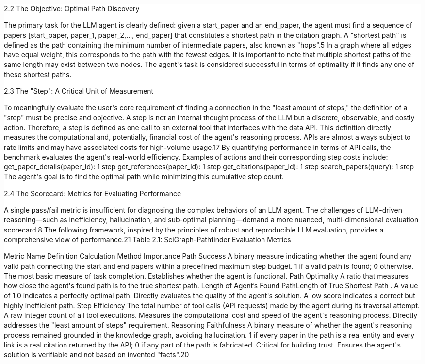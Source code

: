 2.2 The Objective: Optimal Path Discovery

The primary task for the LLM agent is clearly defined: given a start_paper and an end_paper, the agent must find a sequence of papers [start_paper, paper_1, paper_2,..., end_paper] that constitutes a shortest path in the citation graph.
A "shortest path" is defined as the path containing the minimum number of intermediate papers, also known as "hops".5 In a graph where all edges have equal weight, this corresponds to the path with the fewest edges. It is important to note that multiple shortest paths of the same length may exist between two nodes. The agent's task is considered successful in terms of optimality if it finds any one of these shortest paths.

2.3 The "Step": A Critical Unit of Measurement

To meaningfully evaluate the user's core requirement of finding a connection in the "least amount of steps," the definition of a "step" must be precise and objective. A step is not an internal thought process of the LLM but a discrete, observable, and costly action. Therefore, a step is defined as one call to an external tool that interfaces with the data API.
This definition directly measures the computational and, potentially, financial cost of the agent's reasoning process. APIs are almost always subject to rate limits and may have associated costs for high-volume usage.17 By quantifying performance in terms of API calls, the benchmark evaluates the agent's real-world efficiency.
Examples of actions and their corresponding step costs include:
get_paper_details(paper_id): 1 step
get_references(paper_id): 1 step
get_citations(paper_id): 1 step
search_papers(query): 1 step
The agent's goal is to find the optimal path while minimizing this cumulative step count.

2.4 The Scorecard: Metrics for Evaluating Performance

A single pass/fail metric is insufficient for diagnosing the complex behaviors of an LLM agent. The challenges of LLM-driven reasoning—such as inefficiency, hallucination, and sub-optimal planning—demand a more nuanced, multi-dimensional evaluation scorecard.8 The following framework, inspired by the principles of robust and reproducible LLM evaluation, provides a comprehensive view of performance.21
Table 2.1: SciGraph-Pathfinder Evaluation Metrics

Metric Name
Definition
Calculation Method
Importance
Path Success
A binary measure indicating whether the agent found any valid path connecting the start and end papers within a predefined maximum step budget.
1 if a valid path is found; 0 otherwise.
The most basic measure of task completion. Establishes whether the agent is functional.
Path Optimality
A ratio that measures how close the agent's found path is to the true shortest path.
Length of Agent’s Found PathLength of True Shortest Path​
. A value of 1.0 indicates a perfectly optimal path.
Directly evaluates the quality of the agent's solution. A low score indicates a correct but highly inefficient path.
Step Efficiency
The total number of tool calls (API requests) made by the agent during its traversal attempt.
A raw integer count of all tool executions.
Measures the computational cost and speed of the agent's reasoning process. Directly addresses the "least amount of steps" requirement.
Reasoning Faithfulness
A binary measure of whether the agent's reasoning process remained grounded in the knowledge graph, avoiding hallucination.
1 if every paper in the path is a real entity and every link is a real citation returned by the API; 0 if any part of the path is fabricated.
Critical for building trust. Ensures the agent's solution is verifiable and not based on invented "facts".20
